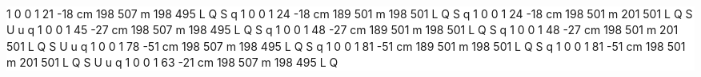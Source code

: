 1 0 0 1 21 -18 cm
198 507 m
198 495 L
Q
S
q
1 0 0 1 24 -18 cm
189 501 m
198 501 L
Q
S
q
1 0 0 1 24 -18 cm
198 501 m
201 501 L
Q
S
U
u
q
1 0 0 1 45 -27 cm
198 507 m
198 495 L
Q
S
q
1 0 0 1 48 -27 cm
189 501 m
198 501 L
Q
S
q
1 0 0 1 48 -27 cm
198 501 m
201 501 L
Q
S
U
u
q
1 0 0 1 78 -51 cm
198 507 m
198 495 L
Q
S
q
1 0 0 1 81 -51 cm
189 501 m
198 501 L
Q
S
q
1 0 0 1 81 -51 cm
198 501 m
201 501 L
Q
S
U
u
q
1 0 0 1 63 -21 cm
198 507 m
198 495 L
Q